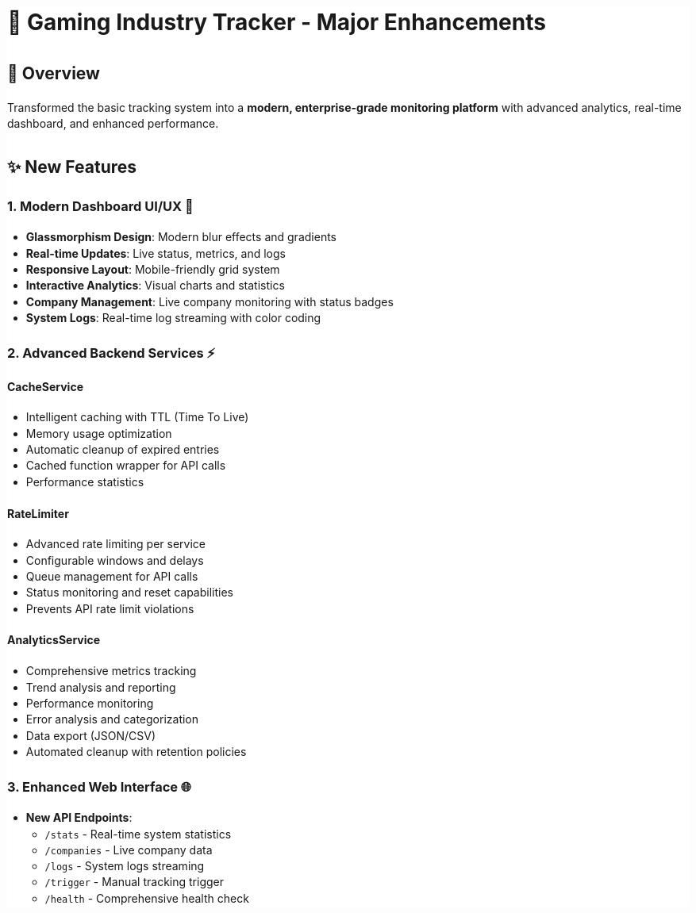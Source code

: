 # 🚀 Gaming Industry Tracker - Major Enhancements

## 🎯 Overview
Transformed the basic tracking system into a **modern, enterprise-grade monitoring platform** with advanced analytics, real-time dashboard, and enhanced performance.

## ✨ New Features

### 1. **Modern Dashboard UI/UX** 🎨
- **Glassmorphism Design**: Modern blur effects and gradients
- **Real-time Updates**: Live status, metrics, and logs
- **Responsive Layout**: Mobile-friendly grid system
- **Interactive Analytics**: Visual charts and statistics
- **Company Management**: Live company monitoring with status badges
- **System Logs**: Real-time log streaming with color coding

### 2. **Advanced Backend Services** ⚡

#### **CacheService** 
- Intelligent caching with TTL (Time To Live)
- Memory usage optimization
- Automatic cleanup of expired entries
- Cached function wrapper for API calls
- Performance statistics

#### **RateLimiter**
- Advanced rate limiting per service
- Configurable windows and delays
- Queue management for API calls
- Status monitoring and reset capabilities
- Prevents API rate limit violations

#### **AnalyticsService**
- Comprehensive metrics tracking
- Trend analysis and reporting
- Performance monitoring
- Error analysis and categorization
- Data export (JSON/CSV)
- Automated cleanup with retention policies

### 3. **Enhanced Web Interface** 🌐
- **New API Endpoints**:
  - `/stats` - Real-time system statistics
  - `/companies` - Live company data
  - `/logs` - System logs streaming
  - `/trigger` - Manual tracking trigger
  - `/health` - Comprehensive health check
